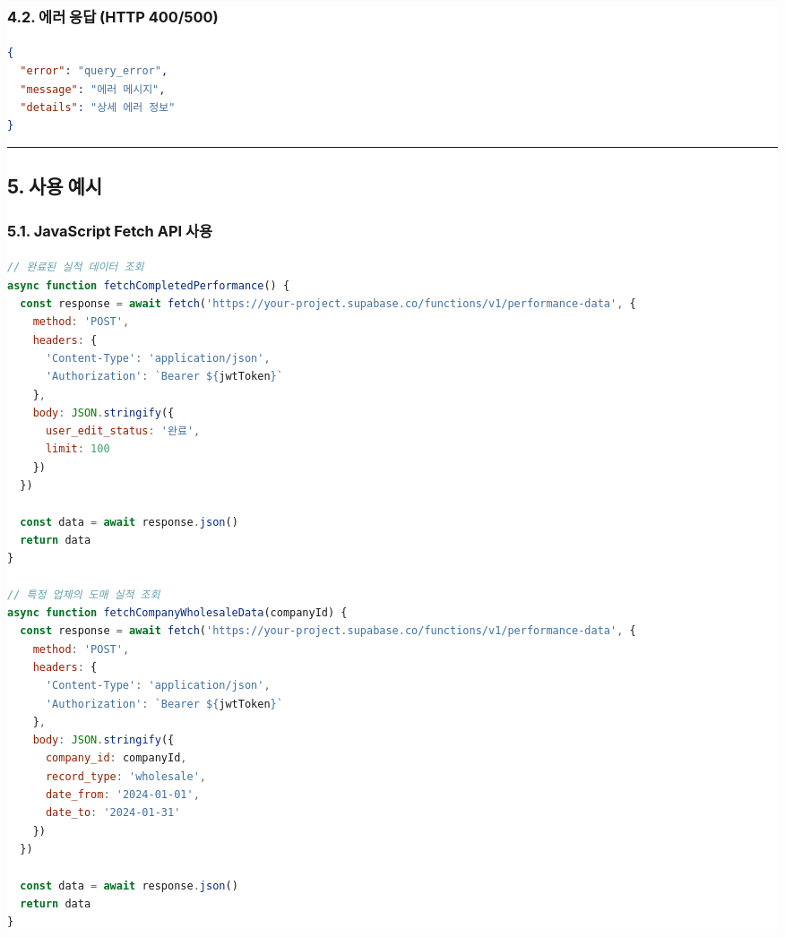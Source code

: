 ### 4.2. 에러 응답 (HTTP 400/500)

```json
{
  "error": "query_error",
  "message": "에러 메시지",
  "details": "상세 에러 정보"
}
```

---

## 5. 사용 예시

### 5.1. JavaScript Fetch API 사용

```javascript
// 완료된 실적 데이터 조회
async function fetchCompletedPerformance() {
  const response = await fetch('https://your-project.supabase.co/functions/v1/performance-data', {
    method: 'POST',
    headers: {
      'Content-Type': 'application/json',
      'Authorization': `Bearer ${jwtToken}`
    },
    body: JSON.stringify({
      user_edit_status: '완료',
      limit: 100
    })
  })
  
  const data = await response.json()
  return data
}

// 특정 업체의 도매 실적 조회
async function fetchCompanyWholesaleData(companyId) {
  const response = await fetch('https://your-project.supabase.co/functions/v1/performance-data', {
    method: 'POST',
    headers: {
      'Content-Type': 'application/json',
      'Authorization': `Bearer ${jwtToken}`
    },
    body: JSON.stringify({
      company_id: companyId,
      record_type: 'wholesale',
      date_from: '2024-01-01',
      date_to: '2024-01-31'
    })
  })
  
  const data = await response.json()
  return data
}
```
